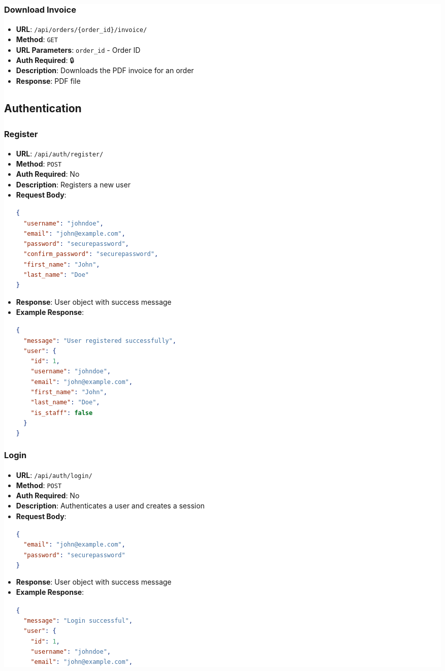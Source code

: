 ### Download Invoice
- **URL**: `/api/orders/{order_id}/invoice/`
- **Method**: `GET`
- **URL Parameters**: `order_id` - Order ID
- **Auth Required**: 🔒
- **Description**: Downloads the PDF invoice for an order
- **Response**: PDF file

## Authentication

### Register
- **URL**: `/api/auth/register/`
- **Method**: `POST`
- **Auth Required**: No
- **Description**: Registers a new user
- **Request Body**:
  ```json
  {
    "username": "johndoe",
    "email": "john@example.com",
    "password": "securepassword",
    "confirm_password": "securepassword",
    "first_name": "John",
    "last_name": "Doe"
  }
  ```
- **Response**: User object with success message
- **Example Response**:
  ```json
  {
    "message": "User registered successfully",
    "user": {
      "id": 1,
      "username": "johndoe",
      "email": "john@example.com",
      "first_name": "John",
      "last_name": "Doe",
      "is_staff": false
    }
  }
  ```

### Login
- **URL**: `/api/auth/login/`
- **Method**: `POST`
- **Auth Required**: No
- **Description**: Authenticates a user and creates a session
- **Request Body**:
  ```json
  {
    "email": "john@example.com",
    "password": "securepassword"
  }
  ```
- **Response**: User object with success message
- **Example Response**:
  ```json
  {
    "message": "Login successful",
    "user": {
      "id": 1,
      "username": "johndoe",
      "email": "john@example.com",
  ```